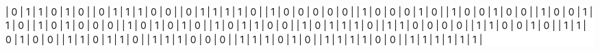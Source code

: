 | 0 | 1 | 1 | 0 | 1 | 0 | 
| 0 | 1 | 1 | 1 | 0 | 0 | 
| 0 | 1 | 1 | 1 | 1 | 0 | 
| 1 | 0 | 0 | 0 | 0 | 0 |
| 1 | 0 | 0 | 0 | 1 | 0 |
| 1 | 0 | 0 | 1 | 0 | 0 |
| 1 | 0 | 0 | 1 | 1 | 0 | 
| 1 | 0 | 1 | 0 | 0 | 0 | 
| 1 | 0 | 1 | 0 | 1 | 0 | 
| 1 | 0 | 1 | 1 | 0 | 0 | 
| 1 | 0 | 1 | 1 | 1 | 0 | 
| 1 | 1 | 0 | 0 | 0 | 0 | 
| 1 | 1 | 0 | 0 | 1 | 0 | 
| 1 | 1 | 0 | 1 | 0 | 0 | 
| 1 | 1 | 0 | 1 | 1 | 0 | 
| 1 | 1 | 1 | 0 | 0 | 0 | 
| 1 | 1 | 1 | 0 | 1 | 0 | 
| 1 | 1 | 1 | 1 | 0 | 0 | 
| 1 | 1 | 1 | 1 | 1 | 1 | 
